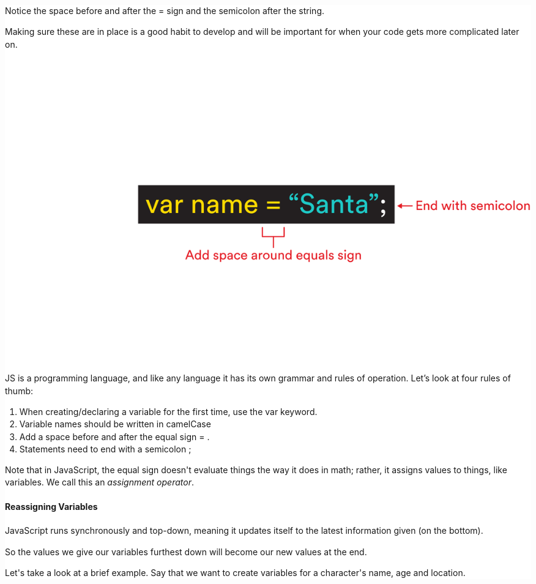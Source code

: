 Notice the space before and after the = sign and the semicolon after the string.

Making sure these are in place is a good habit to develop and will be important for when your code gets more complicated later on.

![](assets/Slide-16-Space-Semicolon.svg)

JS is a programming language, and like any language it has its own grammar and rules of operation. Let’s look at four rules of thumb:

1. When creating/declaring a variable for the first time, use the var keyword.
2. Variable names should be written in camelCase
2. Add a space before and after the equal sign = .
3. Statements need to end with a semicolon ;


Note that in JavaScript, the equal sign doesn't evaluate things the way it does in math; rather, it assigns values to things, like variables. We call this an _assignment operator_.


#### Reassigning Variables
JavaScript runs synchronously and top-down, meaning it updates itself to the latest information given (on the bottom).

So the values we give our variables furthest down will become our new values at the end.

Let's take a look at a brief example. Say that we want to create variables for a character's name, age and location.
